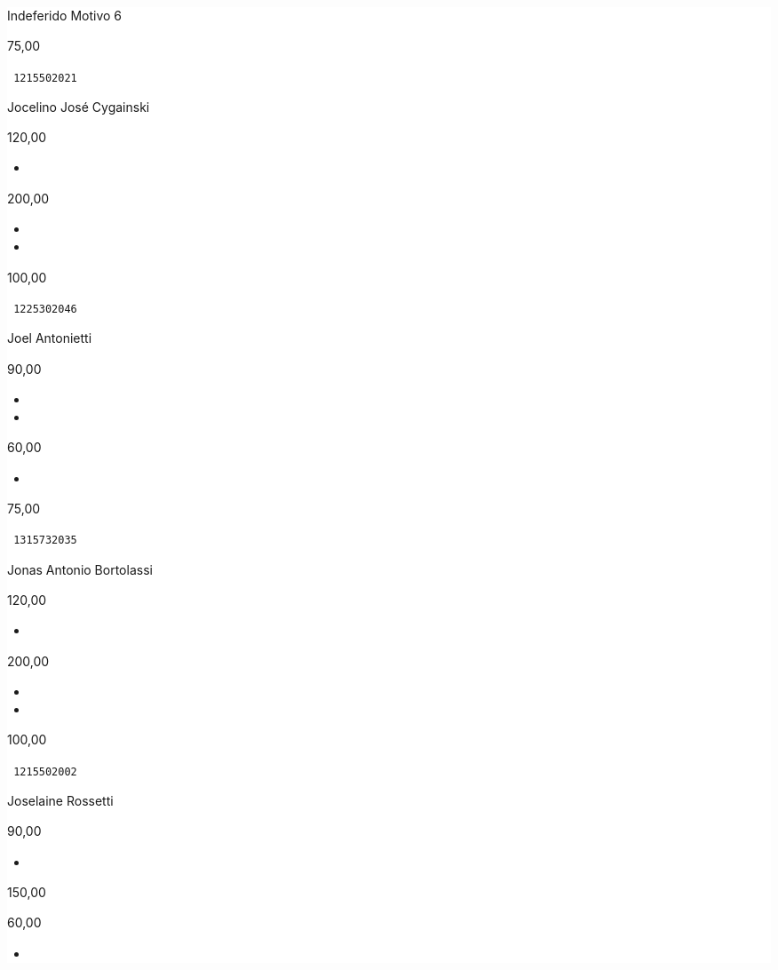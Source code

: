    Indeferido Motivo 6

   75,00

     1215502021

   Jocelino José Cygainski

   120,00

   -

   200,00

   -

   -

   100,00

     1225302046

   Joel Antonietti

   90,00

   -

   -

   60,00

   -

   75,00

     1315732035

   Jonas Antonio Bortolassi

   120,00

   -

   200,00

   -

   -

   100,00

     1215502002

   Joselaine Rossetti

   90,00

   -

   150,00

   60,00

   -
